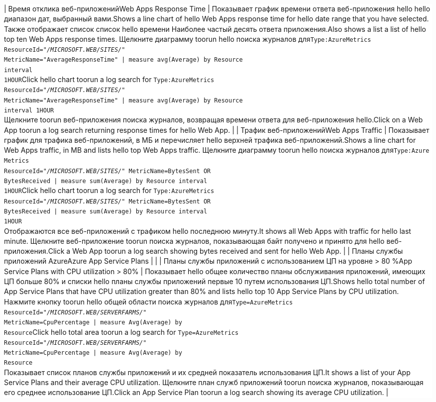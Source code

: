 | <span data-ttu-id="01dee-174">Время отклика веб-приложений</span><span class="sxs-lookup"><span data-stu-id="01dee-174">Web Apps Response Time</span></span> | <span data-ttu-id="01dee-175">Показывает график времени ответа веб-приложения hello hello диапазон дат, выбранный вами.</span><span class="sxs-lookup"><span data-stu-id="01dee-175">Shows a line chart of hello Web Apps response time for hello date range that you have selected.</span></span> <span data-ttu-id="01dee-176">Также отображает список список hello времени Наиболее частый десять ответа приложения.</span><span class="sxs-lookup"><span data-stu-id="01dee-176">Also shows a list a list of hello top ten Web Apps response times.</span></span> <span data-ttu-id="01dee-177">Щелкните диаграмму toorun hello поиска журналов для<code>Type:AzureMetrics ResourceId=*"/MICROSOFT.WEB/SITES/"* MetricName="AverageResponseTime" &#124; measure avg(Average) by Resource interval 1HOUR</code></span><span class="sxs-lookup"><span data-stu-id="01dee-177">Click hello chart toorun a log search for <code>Type:AzureMetrics ResourceId=*"/MICROSOFT.WEB/SITES/"* MetricName="AverageResponseTime" &#124; measure avg(Average) by Resource interval 1HOUR</code></span></span><br> <span data-ttu-id="01dee-178">Щелкните toorun веб-приложения поиска журналов, возвращая времени ответа для веб-приложения hello.</span><span class="sxs-lookup"><span data-stu-id="01dee-178">Click on a Web App toorun a log search returning response times for hello Web App.</span></span> |
| <span data-ttu-id="01dee-179">Трафик веб-приложений</span><span class="sxs-lookup"><span data-stu-id="01dee-179">Web Apps Traffic</span></span> | <span data-ttu-id="01dee-180">Показывает график для трафика веб-приложений, в МБ и перечисляет hello верхней трафика веб-приложений.</span><span class="sxs-lookup"><span data-stu-id="01dee-180">Shows a line chart for Web Apps traffic, in MB and lists hello top Web Apps traffic.</span></span> <span data-ttu-id="01dee-181">Щелкните диаграмму toorun hello поиска журналов для<code>Type:AzureMetrics ResourceId=*"/MICROSOFT.WEB/SITES/"*  MetricName=BytesSent OR BytesReceived &#124; measure sum(Average) by Resource interval 1HOUR</code></span><span class="sxs-lookup"><span data-stu-id="01dee-181">Click hello chart toorun a log search for <code>Type:AzureMetrics ResourceId=*"/MICROSOFT.WEB/SITES/"*  MetricName=BytesSent OR BytesReceived &#124; measure sum(Average) by Resource interval 1HOUR</code></span></span><br> <span data-ttu-id="01dee-182">Отображаются все веб-приложений с трафиком hello последнюю минуту.</span><span class="sxs-lookup"><span data-stu-id="01dee-182">It shows all Web Apps with traffic for hello last minute.</span></span> <span data-ttu-id="01dee-183">Щелкните веб-приложение toorun поиска журналов, показывающая байт получено и принято для hello веб-приложения.</span><span class="sxs-lookup"><span data-stu-id="01dee-183">Click a Web App toorun a log search showing bytes received and sent for hello Web App.</span></span> |
| <span data-ttu-id="01dee-184">Планы службы приложений Azure</span><span class="sxs-lookup"><span data-stu-id="01dee-184">Azure App Service Plans</span></span> |   |
| <span data-ttu-id="01dee-185">Планы службы приложений с использованием ЦП на уровне &gt; 80 %</span><span class="sxs-lookup"><span data-stu-id="01dee-185">App Service Plans with CPU utilization &gt; 80%</span></span> | <span data-ttu-id="01dee-186">Показывает hello общее количество планы обслуживания приложений, имеющих ЦП больше 80% и списки hello планы службы приложений первые 10 путем использования ЦП.</span><span class="sxs-lookup"><span data-stu-id="01dee-186">Shows hello total number of App Service Plans that have CPU utilization greater than 80% and lists hello top 10 App Service Plans by CPU utilization.</span></span> <span data-ttu-id="01dee-187">Нажмите кнопку toorun hello общей области поиска журналов для<code>Type=AzureMetrics ResourceId=*"/MICROSOFT.WEB/SERVERFARMS/"* MetricName=CpuPercentage &#124; measure Avg(Average) by Resource</code></span><span class="sxs-lookup"><span data-stu-id="01dee-187">Click hello total area toorun a log search for <code>Type=AzureMetrics ResourceId=*"/MICROSOFT.WEB/SERVERFARMS/"* MetricName=CpuPercentage &#124; measure Avg(Average) by Resource</code></span></span><br> <span data-ttu-id="01dee-188">Показывает список планов службы приложений и их средней показатель использования ЦП.</span><span class="sxs-lookup"><span data-stu-id="01dee-188">It shows a list of your App Service Plans and their average CPU utilization.</span></span> <span data-ttu-id="01dee-189">Щелкните план служб приложений toorun поиска журналов, показывающая его среднее использование ЦП.</span><span class="sxs-lookup"><span data-stu-id="01dee-189">Click an App Service Plan toorun a log search showing its average CPU utilization.</span></span> |